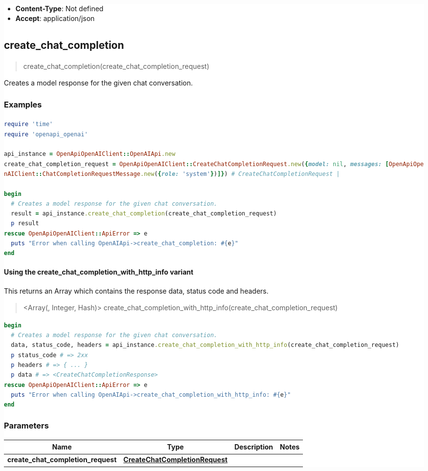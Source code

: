 - **Content-Type**: Not defined
- **Accept**: application/json


## create_chat_completion

> <CreateChatCompletionResponse> create_chat_completion(create_chat_completion_request)

Creates a model response for the given chat conversation.

### Examples

```ruby
require 'time'
require 'openapi_openai'

api_instance = OpenApiOpenAIClient::OpenAIApi.new
create_chat_completion_request = OpenApiOpenAIClient::CreateChatCompletionRequest.new({model: nil, messages: [OpenApiOpenAIClient::ChatCompletionRequestMessage.new({role: 'system'})]}) # CreateChatCompletionRequest | 

begin
  # Creates a model response for the given chat conversation.
  result = api_instance.create_chat_completion(create_chat_completion_request)
  p result
rescue OpenApiOpenAIClient::ApiError => e
  puts "Error when calling OpenAIApi->create_chat_completion: #{e}"
end
```

#### Using the create_chat_completion_with_http_info variant

This returns an Array which contains the response data, status code and headers.

> <Array(<CreateChatCompletionResponse>, Integer, Hash)> create_chat_completion_with_http_info(create_chat_completion_request)

```ruby
begin
  # Creates a model response for the given chat conversation.
  data, status_code, headers = api_instance.create_chat_completion_with_http_info(create_chat_completion_request)
  p status_code # => 2xx
  p headers # => { ... }
  p data # => <CreateChatCompletionResponse>
rescue OpenApiOpenAIClient::ApiError => e
  puts "Error when calling OpenAIApi->create_chat_completion_with_http_info: #{e}"
end
```

### Parameters

| Name | Type | Description | Notes |
| ---- | ---- | ----------- | ----- |
| **create_chat_completion_request** | [**CreateChatCompletionRequest**](CreateChatCompletionRequest.md) |  |  |
